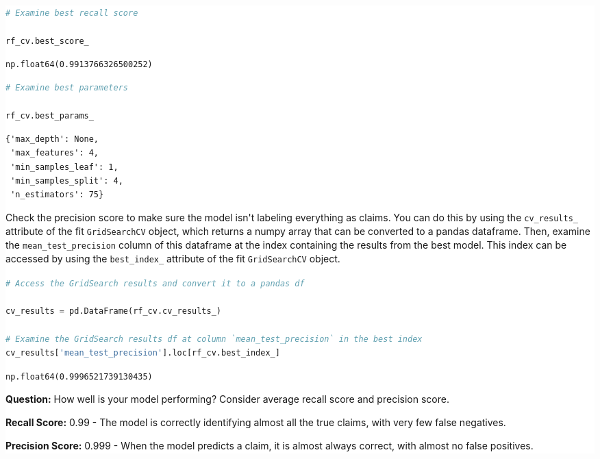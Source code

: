 


```python
# Examine best recall score

rf_cv.best_score_

```




    np.float64(0.9913766326500252)




```python
# Examine best parameters

rf_cv.best_params_
```




    {'max_depth': None,
     'max_features': 4,
     'min_samples_leaf': 1,
     'min_samples_split': 4,
     'n_estimators': 75}



Check the precision score to make sure the model isn't labeling everything as claims. You can do this by using the `cv_results_` attribute of the fit `GridSearchCV` object, which returns a numpy array that can be converted to a pandas dataframe. Then, examine the `mean_test_precision` column of this dataframe at the index containing the results from the best model. This index can be accessed by using the `best_index_` attribute of the fit `GridSearchCV` object.


```python
# Access the GridSearch results and convert it to a pandas df

cv_results = pd.DataFrame(rf_cv.cv_results_)

# Examine the GridSearch results df at column `mean_test_precision` in the best index
cv_results['mean_test_precision'].loc[rf_cv.best_index_]
```




    np.float64(0.9996521739130435)



**Question:** How well is your model performing? Consider average recall score and precision score.

**Recall Score:** 0.99 - The model is correctly identifying almost all the true claims, with very few false negatives.

**Precision Score:** 0.999 - When the model predicts a claim, it is almost always correct, with almost no false positives.
